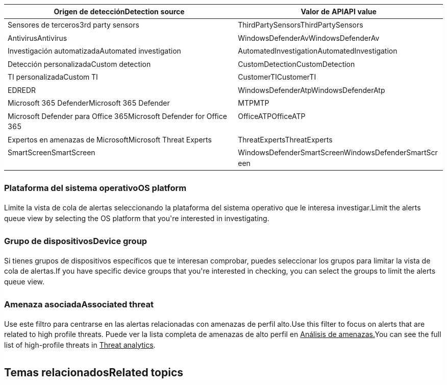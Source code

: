 | <span data-ttu-id="5a05b-223">Origen de detección</span><span class="sxs-lookup"><span data-stu-id="5a05b-223">Detection source</span></span>                  | <span data-ttu-id="5a05b-224">Valor de API</span><span class="sxs-lookup"><span data-stu-id="5a05b-224">API value</span></span>                  |
|-----------------------------------|----------------------------|
| <span data-ttu-id="5a05b-225">Sensores de terceros</span><span class="sxs-lookup"><span data-stu-id="5a05b-225">3rd party sensors</span></span>                 | <span data-ttu-id="5a05b-226">ThirdPartySensors</span><span class="sxs-lookup"><span data-stu-id="5a05b-226">ThirdPartySensors</span></span>          |
| <span data-ttu-id="5a05b-227">Antivirus</span><span class="sxs-lookup"><span data-stu-id="5a05b-227">Antivirus</span></span>                         | <span data-ttu-id="5a05b-228">WindowsDefenderAv</span><span class="sxs-lookup"><span data-stu-id="5a05b-228">WindowsDefenderAv</span></span>          |
| <span data-ttu-id="5a05b-229">Investigación automatizada</span><span class="sxs-lookup"><span data-stu-id="5a05b-229">Automated investigation</span></span>           | <span data-ttu-id="5a05b-230">AutomatedInvestigation</span><span class="sxs-lookup"><span data-stu-id="5a05b-230">AutomatedInvestigation</span></span>     |
| <span data-ttu-id="5a05b-231">Detección personalizada</span><span class="sxs-lookup"><span data-stu-id="5a05b-231">Custom detection</span></span>                  | <span data-ttu-id="5a05b-232">CustomDetection</span><span class="sxs-lookup"><span data-stu-id="5a05b-232">CustomDetection</span></span>            |
| <span data-ttu-id="5a05b-233">TI personalizada</span><span class="sxs-lookup"><span data-stu-id="5a05b-233">Custom TI</span></span>                         | <span data-ttu-id="5a05b-234">CustomerTI</span><span class="sxs-lookup"><span data-stu-id="5a05b-234">CustomerTI</span></span>                 |
| <span data-ttu-id="5a05b-235">EDR</span><span class="sxs-lookup"><span data-stu-id="5a05b-235">EDR</span></span>                               | <span data-ttu-id="5a05b-236">WindowsDefenderAtp</span><span class="sxs-lookup"><span data-stu-id="5a05b-236">WindowsDefenderAtp</span></span>         |
| <span data-ttu-id="5a05b-237">Microsoft 365 Defender</span><span class="sxs-lookup"><span data-stu-id="5a05b-237">Microsoft 365 Defender</span></span>            | <span data-ttu-id="5a05b-238">MTP</span><span class="sxs-lookup"><span data-stu-id="5a05b-238">MTP</span></span>                        |
| <span data-ttu-id="5a05b-239">Microsoft Defender para Office 365</span><span class="sxs-lookup"><span data-stu-id="5a05b-239">Microsoft Defender for Office 365</span></span> | <span data-ttu-id="5a05b-240">OfficeATP</span><span class="sxs-lookup"><span data-stu-id="5a05b-240">OfficeATP</span></span>                  |
| <span data-ttu-id="5a05b-241">Expertos en amenazas de Microsoft</span><span class="sxs-lookup"><span data-stu-id="5a05b-241">Microsoft Threat Experts</span></span>          | <span data-ttu-id="5a05b-242">ThreatExperts</span><span class="sxs-lookup"><span data-stu-id="5a05b-242">ThreatExperts</span></span>              |
| <span data-ttu-id="5a05b-243">SmartScreen</span><span class="sxs-lookup"><span data-stu-id="5a05b-243">SmartScreen</span></span>                       | <span data-ttu-id="5a05b-244">WindowsDefenderSmartScreen</span><span class="sxs-lookup"><span data-stu-id="5a05b-244">WindowsDefenderSmartScreen</span></span> |

### <a name="os-platform"></a><span data-ttu-id="5a05b-245">Plataforma del sistema operativo</span><span class="sxs-lookup"><span data-stu-id="5a05b-245">OS platform</span></span>

<span data-ttu-id="5a05b-246">Limite la vista de cola de alertas seleccionando la plataforma del sistema operativo que le interesa investigar.</span><span class="sxs-lookup"><span data-stu-id="5a05b-246">Limit the alerts queue view by selecting the OS platform that you're interested in investigating.</span></span>

### <a name="device-group"></a><span data-ttu-id="5a05b-247">Grupo de dispositivos</span><span class="sxs-lookup"><span data-stu-id="5a05b-247">Device group</span></span>

<span data-ttu-id="5a05b-248">Si tienes grupos de dispositivos específicos que te interesan comprobar, puedes seleccionar los grupos para limitar la vista de cola de alertas.</span><span class="sxs-lookup"><span data-stu-id="5a05b-248">If you have specific device groups that you're interested in checking, you can select the groups to limit the alerts queue view.</span></span> 

### <a name="associated-threat"></a><span data-ttu-id="5a05b-249">Amenaza asociada</span><span class="sxs-lookup"><span data-stu-id="5a05b-249">Associated threat</span></span>

<span data-ttu-id="5a05b-250">Use este filtro para centrarse en las alertas relacionadas con amenazas de perfil alto.</span><span class="sxs-lookup"><span data-stu-id="5a05b-250">Use this filter to focus on alerts that are related to high profile threats.</span></span> <span data-ttu-id="5a05b-251">Puede ver la lista completa de amenazas de alto perfil en [Análisis de amenazas.](threat-analytics.md)</span><span class="sxs-lookup"><span data-stu-id="5a05b-251">You can see the full list of high-profile threats in [Threat analytics](threat-analytics.md).</span></span>

## <a name="related-topics"></a><span data-ttu-id="5a05b-252">Temas relacionados</span><span class="sxs-lookup"><span data-stu-id="5a05b-252">Related topics</span></span>
